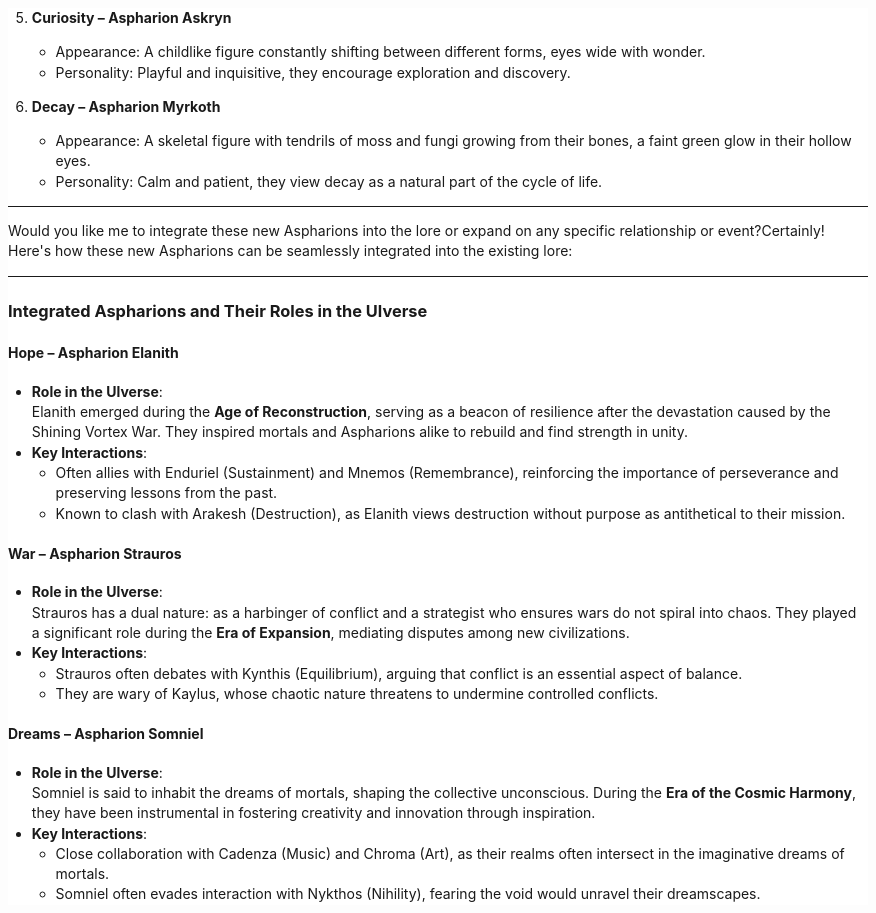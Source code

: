 5. **Curiosity – Aspharion Askryn**

   - Appearance: A childlike figure constantly shifting between different forms, eyes wide with wonder.
   - Personality: Playful and inquisitive, they encourage exploration and discovery.

6. **Decay – Aspharion Myrkoth**
   - Appearance: A skeletal figure with tendrils of moss and fungi growing from their bones, a faint green glow in their hollow eyes.
   - Personality: Calm and patient, they view decay as a natural part of the cycle of life.

---

Would you like me to integrate these new Aspharions into the lore or expand on any specific relationship or event?Certainly! Here's how these new Aspharions can be seamlessly integrated into the existing lore:

---

### **Integrated Aspharions and Their Roles in the Ulverse**

#### **Hope – Aspharion Elanith**

- **Role in the Ulverse**:  
   Elanith emerged during the **Age of Reconstruction**, serving as a beacon of resilience after the devastation caused by the Shining Vortex War. They inspired mortals and Aspharions alike to rebuild and find strength in unity.
- **Key Interactions**:
  - Often allies with Enduriel (Sustainment) and Mnemos (Remembrance), reinforcing the importance of perseverance and preserving lessons from the past.
  - Known to clash with Arakesh (Destruction), as Elanith views destruction without purpose as antithetical to their mission.

#### **War – Aspharion Strauros**

- **Role in the Ulverse**:  
   Strauros has a dual nature: as a harbinger of conflict and a strategist who ensures wars do not spiral into chaos. They played a significant role during the **Era of Expansion**, mediating disputes among new civilizations.
- **Key Interactions**:
  - Strauros often debates with Kynthis (Equilibrium), arguing that conflict is an essential aspect of balance.
  - They are wary of Kaylus, whose chaotic nature threatens to undermine controlled conflicts.

#### **Dreams – Aspharion Somniel**

- **Role in the Ulverse**:  
   Somniel is said to inhabit the dreams of mortals, shaping the collective unconscious. During the **Era of the Cosmic Harmony**, they have been instrumental in fostering creativity and innovation through inspiration.
- **Key Interactions**:
  - Close collaboration with Cadenza (Music) and Chroma (Art), as their realms often intersect in the imaginative dreams of mortals.
  - Somniel often evades interaction with Nykthos (Nihility), fearing the void would unravel their dreamscapes.
